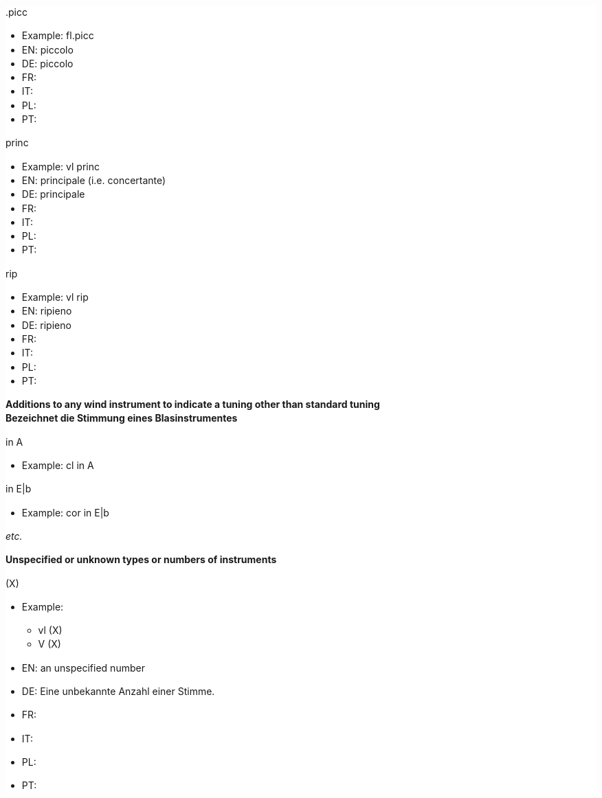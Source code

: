.picc

- Example: fl.picc
- EN: piccolo
- DE: piccolo
- FR:
- IT:
- PL:
- PT:

princ

- Example: vl princ
- EN: principale (i.e. concertante)
- DE: principale
- FR:
- IT:
- PL:
- PT:

rip

- Example: vl rip
- EN: ripieno
- DE: ripieno
- FR:
- IT:
- PL:
- PT:

**Additions to any wind instrument to indicate a tuning other than standard tuning**  
**Bezeichnet die Stimmung eines Blasinstrumentes**

in A

- Example: cl in A

in E\|b

- Example: cor in E\|b

_etc._


**Unspecified or unknown types or numbers of instruments**

(X)

- Example:

  - vl (X)
  - V (X)
- EN: an unspecified number
- DE: Eine unbekannte Anzahl einer Stimme.
- FR:
- IT:
- PL:
- PT:
